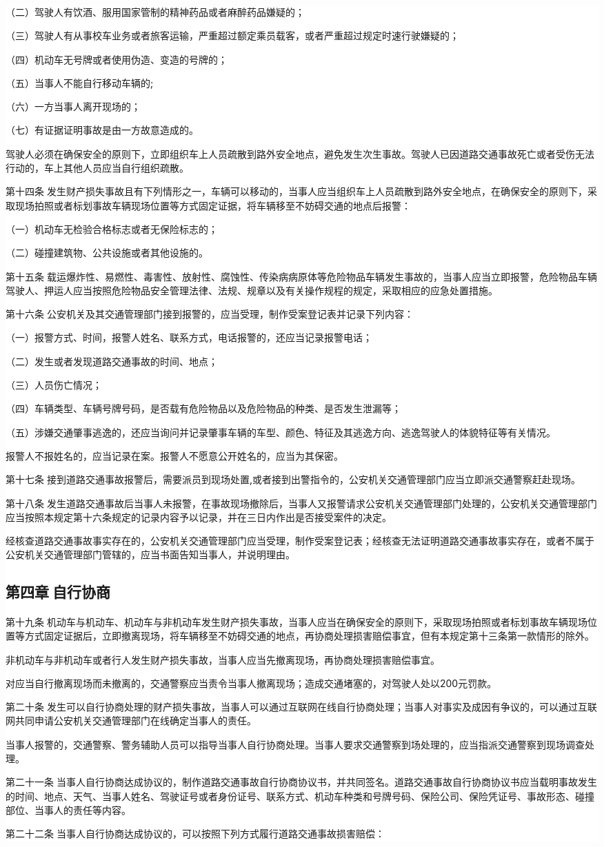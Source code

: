 （二）驾驶人有饮酒、服用国家管制的精神药品或者麻醉药品嫌疑的；

（三）驾驶人有从事校车业务或者旅客运输，严重超过额定乘员载客，或者严重超过规定时速行驶嫌疑的；

（四）机动车无号牌或者使用伪造、变造的号牌的；

（五）当事人不能自行移动车辆的;

（六）一方当事人离开现场的；

（七）有证据证明事故是由一方故意造成的。

驾驶人必须在确保安全的原则下，立即组织车上人员疏散到路外安全地点，避免发生次生事故。驾驶人已因道路交通事故死亡或者受伤无法行动的，车上其他人员应当自行组织疏散。

第十四条 发生财产损失事故且有下列情形之一，车辆可以移动的，当事人应当组织车上人员疏散到路外安全地点，在确保安全的原则下，采取现场拍照或者标划事故车辆现场位置等方式固定证据，将车辆移至不妨碍交通的地点后报警：

（一）机动车无检验合格标志或者无保险标志的；

（二）碰撞建筑物、公共设施或者其他设施的。

第十五条 载运爆炸性、易燃性、毒害性、放射性、腐蚀性、传染病病原体等危险物品车辆发生事故的，当事人应当立即报警，危险物品车辆驾驶人、押运人应当按照危险物品安全管理法律、法规、规章以及有关操作规程的规定，采取相应的应急处置措施。

第十六条 公安机关及其交通管理部门接到报警的，应当受理，制作受案登记表并记录下列内容：

（一）报警方式、时间，报警人姓名、联系方式，电话报警的，还应当记录报警电话；

（二）发生或者发现道路交通事故的时间、地点；

（三）人员伤亡情况；

（四）车辆类型、车辆号牌号码，是否载有危险物品以及危险物品的种类、是否发生泄漏等；

（五）涉嫌交通肇事逃逸的，还应当询问并记录肇事车辆的车型、颜色、特征及其逃逸方向、逃逸驾驶人的体貌特征等有关情况。

报警人不报姓名的，应当记录在案。报警人不愿意公开姓名的，应当为其保密。

第十七条 接到道路交通事故报警后，需要派员到现场处置,或者接到出警指令的，公安机关交通管理部门应当立即派交通警察赶赴现场。

第十八条 发生道路交通事故后当事人未报警，在事故现场撤除后，当事人又报警请求公安机关交通管理部门处理的，公安机关交通管理部门应当按照本规定第十六条规定的记录内容予以记录，并在三日内作出是否接受案件的决定。

经核查道路交通事故事实存在的，公安机关交通管理部门应当受理，制作受案登记表；经核查无法证明道路交通事故事实存在，或者不属于公安机关交通管理部门管辖的，应当书面告知当事人，并说明理由。

## 第四章 自行协商

第十九条 机动车与机动车、机动车与非机动车发生财产损失事故，当事人应当在确保安全的原则下，采取现场拍照或者标划事故车辆现场位置等方式固定证据后，立即撤离现场，将车辆移至不妨碍交通的地点，再协商处理损害赔偿事宜，但有本规定第十三条第一款情形的除外。

非机动车与非机动车或者行人发生财产损失事故，当事人应当先撤离现场，再协商处理损害赔偿事宜。

对应当自行撤离现场而未撤离的，交通警察应当责令当事人撤离现场；造成交通堵塞的，对驾驶人处以200元罚款。

第二十条 发生可以自行协商处理的财产损失事故，当事人可以通过互联网在线自行协商处理；当事人对事实及成因有争议的，可以通过互联网共同申请公安机关交通管理部门在线确定当事人的责任。

当事人报警的，交通警察、警务辅助人员可以指导当事人自行协商处理。当事人要求交通警察到场处理的，应当指派交通警察到现场调查处理。

第二十一条 当事人自行协商达成协议的，制作道路交通事故自行协商协议书，并共同签名。道路交通事故自行协商协议书应当载明事故发生的时间、地点、天气、当事人姓名、驾驶证号或者身份证号、联系方式、机动车种类和号牌号码、保险公司、保险凭证号、事故形态、碰撞部位、当事人的责任等内容。

第二十二条 当事人自行协商达成协议的，可以按照下列方式履行道路交通事故损害赔偿：
